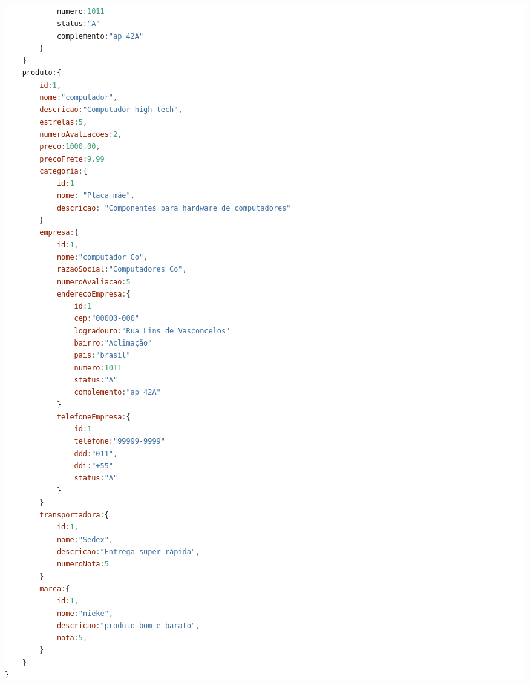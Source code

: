```js
            numero:1011
            status:"A"
            complemento:"ap 42A"
        }
    }
    produto:{
        id:1,
        nome:"computador",
        descricao:"Computador high tech",
        estrelas:5,
        numeroAvaliacoes:2,
        preco:1000.00,
        precoFrete:9.99
        categoria:{
            id:1
            nome: "Placa mãe",
            descricao: "Componentes para hardware de computadores"
        }
        empresa:{
            id:1,
            nome:"computador Co",
            razaoSocial:"Computadores Co",
            numeroAvaliacao:5
            enderecoEmpresa:{
                id:1
                cep:"00000-000"
                logradouro:"Rua Lins de Vasconcelos"
                bairro:"Aclimação"
                pais:"brasil"
                numero:1011
                status:"A"
                complemento:"ap 42A"
            }
            telefoneEmpresa:{
                id:1
                telefone:"99999-9999"
                ddd:"011",
                ddi:"+55"
                status:"A"
            }
        }
        transportadora:{
            id:1,
            nome:"Sedex",
            descricao:"Entrega super rápida",
            numeroNota:5
        }
        marca:{
            id:1,
            nome:"nieke",
            descricao:"produto bom e barato",
            nota:5,
        }
    }
}
```
